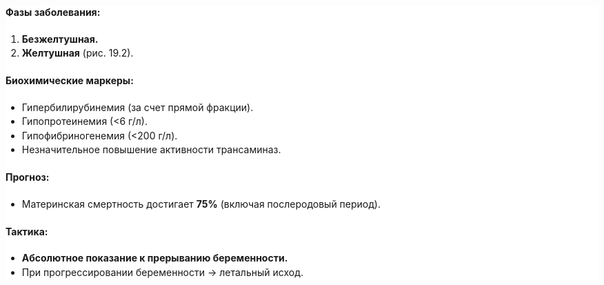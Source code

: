 #### **Фазы заболевания:**  
1. **Безжелтушная.**  
2. **Желтушная** (рис. 19.2).  

#### **Биохимические маркеры:**  
- Гипербилирубинемия (за счет прямой фракции).  
- Гипопротеинемия (<6 г/л).  
- Гипофибриногенемия (<200 г/л).  
- Незначительное повышение активности трансаминаз.  

#### **Прогноз:**  
- Материнская смертность достигает **75%** (включая послеродовый период).  

#### **Тактика:**  
- **Абсолютное показание к прерыванию беременности.**  
- При прогрессировании беременности → летальный исход.